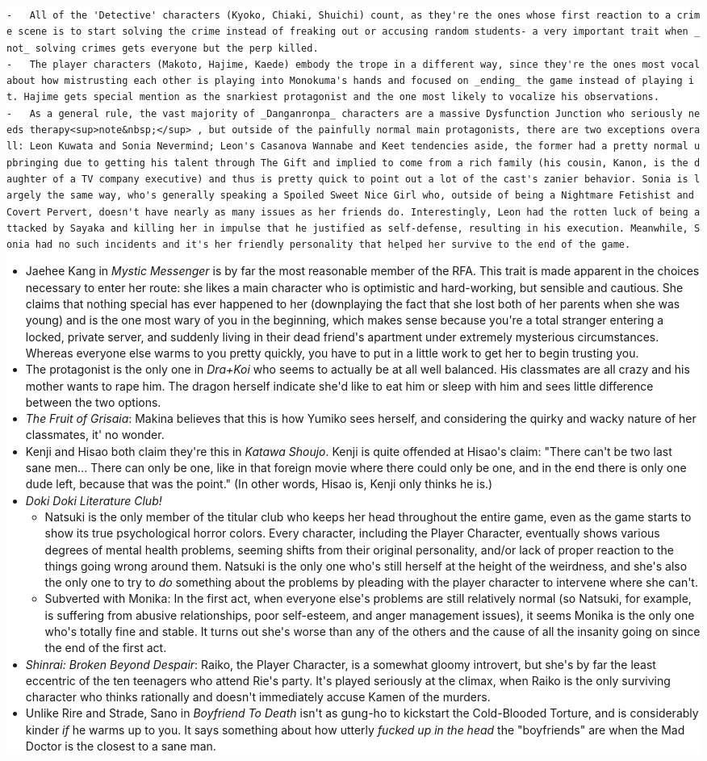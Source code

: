     -   All of the 'Detective' characters (Kyoko, Chiaki, Shuichi) count, as they're the ones whose first reaction to a crime scene is to start solving the crime instead of freaking out or accusing random students- a very important trait when _not_ solving crimes gets everyone but the perp killed.
    -   The player characters (Makoto, Hajime, Kaede) embody the trope in a different way, since they're the ones most vocal about how mistrusting each other is playing into Monokuma's hands and focused on _ending_ the game instead of playing it. Hajime gets special mention as the snarkiest protagonist and the one most likely to vocalize his observations.
    -   As a general rule, the vast majority of _Danganronpa_ characters are a massive Dysfunction Junction who seriously needs therapy<sup>note&nbsp;</sup> , but outside of the painfully normal main protagonists, there are two exceptions overall: Leon Kuwata and Sonia Nevermind; Leon's Casanova Wannabe and Keet tendencies aside, the former had a pretty normal upbringing due to getting his talent through The Gift and implied to come from a rich family (his cousin, Kanon, is the daughter of a TV company executive) and thus is pretty quick to point out a lot of the cast's zanier behavior. Sonia is largely the same way, who's generally speaking a Spoiled Sweet Nice Girl who, outside of being a Nightmare Fetishist and Covert Pervert, doesn't have nearly as many issues as her friends do. Interestingly, Leon had the rotten luck of being attacked by Sayaka and killing her in impulse that he justified as self-defense, resulting in his execution. Meanwhile, Sonia had no such incidents and it's her friendly personality that helped her survive to the end of the game.
-   Jaehee Kang in _Mystic Messenger_ is by far the most reasonable member of the RFA. This trait is made apparent in the choices necessary to enter her route: she likes a main character who is optimistic and hard-working, but sensible and cautious. She claims that nothing special has ever happened to her (downplaying the fact that she lost both of her parents when she was young) and is the one most wary of you in the beginning, which makes sense because you're a total stranger entering a locked, private server, and suddenly living in their dead friend's apartment under extremely mysterious circumstances. Whereas everyone else warms to you pretty quickly, you have to put in a little work to get her to begin trusting you.
-   The protagonist is the only one in _Dra+Koi_ who seems to actually be at all well balanced. His classmates are all crazy and his mother wants to rape him. The dragon herself indicate she'd like to eat him or sleep with him and sees little difference between the two options.
-   _The Fruit of Grisaia_: Makina believes that this is how Yumiko sees herself, and considering the quirky and wacky nature of her classmates, it' no wonder.
-   Kenji and Hisao both claim they're this in _Katawa Shoujo_. Kenji is quite offended at Hisao's claim: "There can't be two last sane men... There can only be one, like in that foreign movie where there could only be one, and in the end there is only one dude left, because that was the point." (In other words, Hisao is, Kenji only thinks he is.)
-   _Doki Doki Literature Club!_
    -   Natsuki is the only member of the titular club who keeps her head throughout the entire game, even as the game starts to show its true psychological horror colors. Every character, including the Player Character, eventually shows various degrees of mental health problems, seeming shifts from their original personality, and/or lack of proper reaction to the things going wrong around them. Natsuki is the only one who's still herself at the height of the weirdness, and she's also the only one to try to _do_ something about the problems by pleading with the player character to intervene where she can't.
    -   Subverted with Monika: In the first act, when everyone else's problems are still relatively normal (so Natsuki, for example, is suffering from abusive relationships, poor self-esteem, and anger management issues), it seems Monika is the only one who's totally fine and stable. It turns out she's worse than any of the others and the cause of all the insanity going on since the end of the first act.
-   _Shinrai: Broken Beyond Despair_: Raiko, the Player Character, is a somewhat gloomy introvert, but she's by far the least eccentric of the ten teenagers who attend Rie's party. It's played seriously at the climax, when Raiko is the only surviving character who thinks rationally and doesn't immediately accuse Kamen of the murders.
-   Unlike Rire and Strade, Sano in _Boyfriend To Death_ isn't as gung-ho to kickstart the Cold-Blooded Torture, and is considerably kinder _if_ he warms up to you. It says something about how utterly _fucked up in the head_ the "boyfriends" are when the Mad Doctor is the closest to a sane man.
